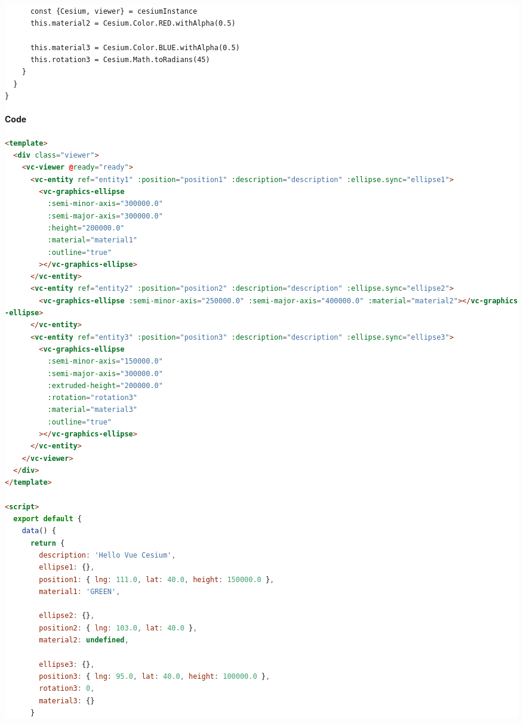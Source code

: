          const {Cesium, viewer} = cesiumInstance
          this.material2 = Cesium.Color.RED.withAlpha(0.5)

          this.material3 = Cesium.Color.BLUE.withAlpha(0.5)
          this.rotation3 = Cesium.Math.toRadians(45)
        }
      }
    }
  </script>
</doc-preview>

#### Code

```html
<template>
  <div class="viewer">
    <vc-viewer @ready="ready">
      <vc-entity ref="entity1" :position="position1" :description="description" :ellipse.sync="ellipse1">
        <vc-graphics-ellipse
          :semi-minor-axis="300000.0"
          :semi-major-axis="300000.0"
          :height="200000.0"
          :material="material1"
          :outline="true"
        ></vc-graphics-ellipse>
      </vc-entity>
      <vc-entity ref="entity2" :position="position2" :description="description" :ellipse.sync="ellipse2">
        <vc-graphics-ellipse :semi-minor-axis="250000.0" :semi-major-axis="400000.0" :material="material2"></vc-graphics-ellipse>
      </vc-entity>
      <vc-entity ref="entity3" :position="position3" :description="description" :ellipse.sync="ellipse3">
        <vc-graphics-ellipse
          :semi-minor-axis="150000.0"
          :semi-major-axis="300000.0"
          :extruded-height="200000.0"
          :rotation="rotation3"
          :material="material3"
          :outline="true"
        ></vc-graphics-ellipse>
      </vc-entity>
    </vc-viewer>
  </div>
</template>

<script>
  export default {
    data() {
      return {
        description: 'Hello Vue Cesium',
        ellipse1: {},
        position1: { lng: 111.0, lat: 40.0, height: 150000.0 },
        material1: 'GREEN',

        ellipse2: {},
        position2: { lng: 103.0, lat: 40.0 },
        material2: undefined,

        ellipse3: {},
        position3: { lng: 95.0, lat: 40.0, height: 100000.0 },
        rotation3: 0,
        material3: {}
      }
```